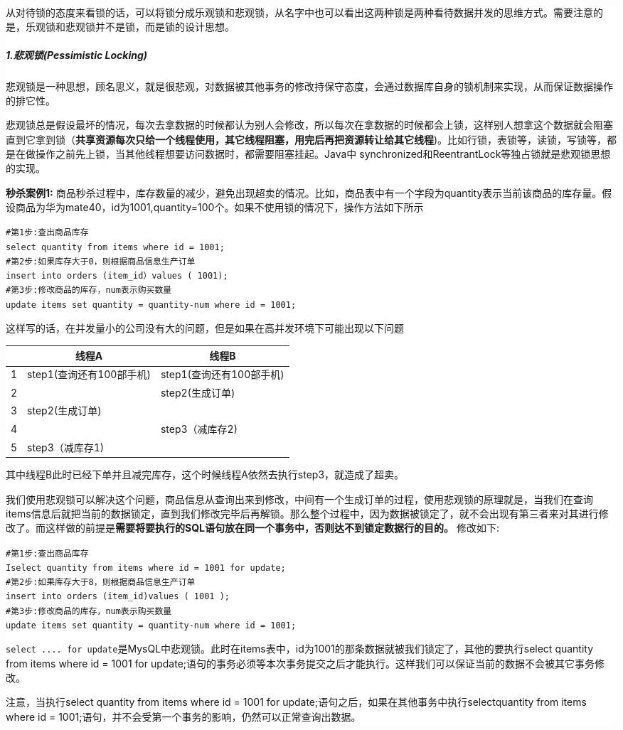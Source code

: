 从对待锁的态度来看锁的话，可以将锁分成乐观锁和悲观锁，从名字中也可以看出这两种锁是两种看待数据并发的思维方式。需要注意的是，乐观锁和悲观锁并不是锁，而是锁的设计思想。

##### 1.悲观锁(Pessimistic Locking)

悲观锁是一种思想，顾名思义，就是很悲观，对数据被其他事务的修改持保守态度，会通过数据库自身的锁机制来实现，从而保证数据操作的排它性。

悲观锁总是假设最坏的情况，每次去拿数据的时候都认为别人会修改，所以每次在拿数据的时候都会上锁，这样别人想拿这个数据就会阻塞直到它拿到锁（**共享资源每次只给一个线程使用，其它线程阻塞，用完后再把资源转让给其它线程**)。比如行锁，表锁等，读锁，写锁等，都是在做操作之前先上锁，当其他线程想要访问数据时，都需要阻塞挂起。Java中 synchronized和ReentrantLock等独占锁就是悲观锁思想的实现。

**秒杀案例1:**
商品秒杀过程中，库存数量的减少，避免出现超卖的情况。比如，商品表中有一个字段为quantity表示当前该商品的库存量。假设商品为华为mate40，id为1001,quantity=100个。如果不使用锁的情况下，操作方法如下所示

```mysql
#第1步:查出商品库存
select quantity from items where id = 1001;
#第2步:如果库存大于0，则根据商品信息生产订单
insert into orders (item_id）values ( 1001);
#第3步:修改商品的库存，num表示购买数量
update items set quantity = quantity-num where id = 1001;
```

这样写的话，在并发量小的公司没有大的问题，但是如果在高并发环境下可能出现以下问题

|      | 线程A                    | 线程B                    |
| ---- | ------------------------ | ------------------------ |
| 1    | step1(查询还有100部手机) | step1(查询还有100部手机) |
| 2    |                          | step2(生成订单)          |
| 3    | step2(生成订单)          |                          |
| 4    |                          | step3（减库存2)          |
| 5    | step3（减库存1)          |                          |

其中线程B此时已经下单并且减完库存，这个时候线程A依然去执行step3，就造成了超卖。

我们使用悲观锁可以解决这个问题，商品信息从查询出来到修改，中间有一个生成订单的过程，使用悲观锁的原理就是，当我们在查询items信息后就把当前的数据锁定，直到我们修改完毕后再解锁。那么整个过程中，因为数据被锁定了，就不会出现有第三者来对其进行修改了。而这样做的前提是**需要将要执行的SQL语句放在同一个事务中，否则达不到锁定数据行的目的。**
修改如下:

```mysql
#第1步:查出商品库存
Iselect quantity from items where id = 1001 for update;
#第2步:如果库存大于8，则根据商品信息生产订单
insert into orders (item_id)values ( 1001 );
#第3步:修改商品的库存，num表示购买数量
update items set quantity = quantity-num where id = 1001;
```

`select .... for update`是MysQL中悲观锁。此时在items表中，id为1001的那条数据就被我们锁定了，其他的要执行select quantity from items where id = 1001 for update;语句的事务必须等本次事务提交之后才能执行。这样我们可以保证当前的数据不会被其它事务修改。

注意，当执行select quantity from items where id = 1001 for update;语句之后，如果在其他事务中执行selectquantity from items where id = 1001;语句，并不会受第一个事务的影响，仍然可以正常查询出数据。

